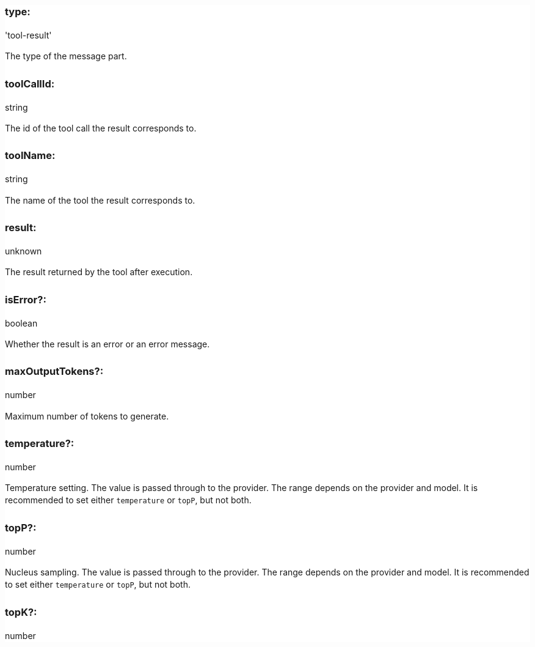 ### type:

'tool-result'

The type of the message part.

### toolCallId:

string

The id of the tool call the result corresponds to.

### toolName:

string

The name of the tool the result corresponds to.

### result:

unknown

The result returned by the tool after execution.

### isError?:

boolean

Whether the result is an error or an error message.

### maxOutputTokens?:

number

Maximum number of tokens to generate.

### temperature?:

number

Temperature setting. The value is passed through to the provider. The range
depends on the provider and model. It is recommended to set either
`temperature` or `topP`, but not both.

### topP?:

number

Nucleus sampling. The value is passed through to the provider. The range
depends on the provider and model. It is recommended to set either
`temperature` or `topP`, but not both.

### topK?:

number
